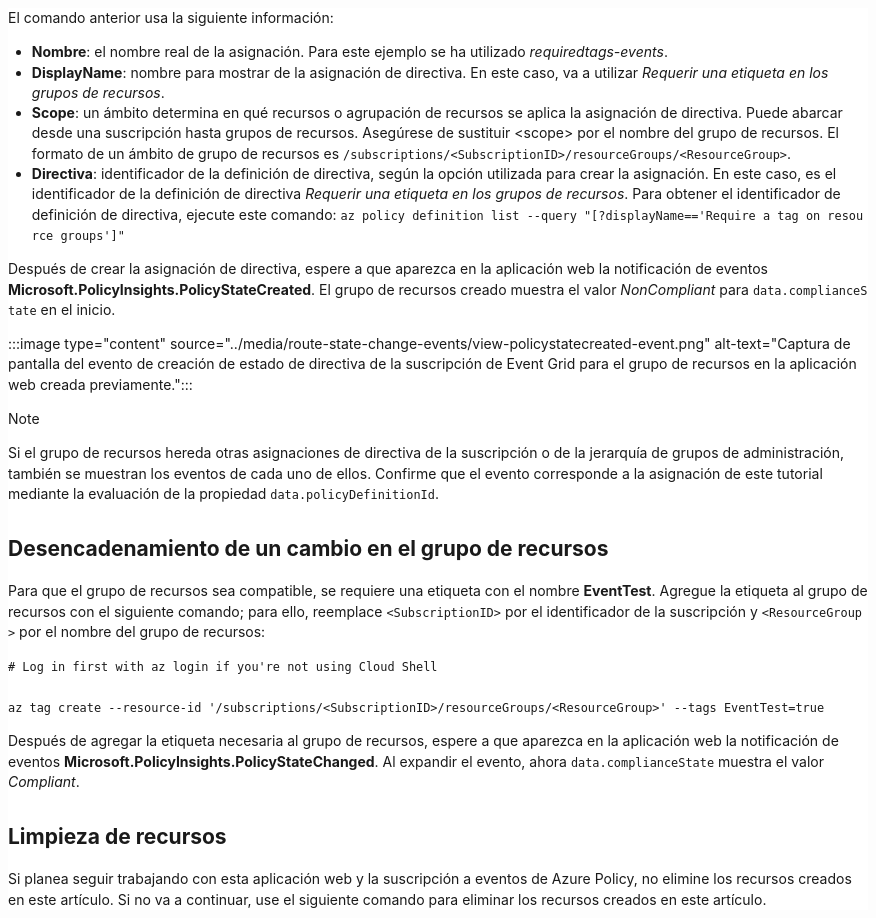 El comando anterior usa la siguiente información:

- **Nombre**: el nombre real de la asignación. Para este ejemplo se ha utilizado _requiredtags-events_.
- **DisplayName**: nombre para mostrar de la asignación de directiva. En este caso, va a utilizar _Requerir una etiqueta en los grupos de recursos_.
- **Scope**: un ámbito determina en qué recursos o agrupación de recursos se aplica la asignación de directiva. Puede abarcar desde una suscripción hasta grupos de recursos. Asegúrese de sustituir &lt;scope&gt; por el nombre del grupo de recursos. El formato de un ámbito de grupo de recursos es `/subscriptions/<SubscriptionID>/resourceGroups/<ResourceGroup>`.
- **Directiva**: identificador de la definición de directiva, según la opción utilizada para crear la asignación. En este caso, es el identificador de la definición de directiva _Requerir una etiqueta en los grupos de recursos_. Para obtener el identificador de definición de directiva, ejecute este comando: `az policy definition list --query "[?displayName=='Require a tag on resource groups']"`

Después de crear la asignación de directiva, espere a que aparezca en la aplicación web la notificación de eventos **Microsoft.PolicyInsights.PolicyStateCreated**. El grupo de recursos creado muestra el valor _NonCompliant_ para `data.complianceState` en el inicio.

:::image type="content" source="../media/route-state-change-events/view-policystatecreated-event.png" alt-text="Captura de pantalla del evento de creación de estado de directiva de la suscripción de Event Grid para el grupo de recursos en la aplicación web creada previamente.":::

> [!NOTE]
> Si el grupo de recursos hereda otras asignaciones de directiva de la suscripción o de la jerarquía de grupos de administración, también se muestran los eventos de cada uno de ellos. Confirme que el evento corresponde a la asignación de este tutorial mediante la evaluación de la propiedad `data.policyDefinitionId`.

## <a name="trigger-a-change-on-the-resource-group"></a>Desencadenamiento de un cambio en el grupo de recursos

Para que el grupo de recursos sea compatible, se requiere una etiqueta con el nombre **EventTest**. Agregue la etiqueta al grupo de recursos con el siguiente comando; para ello, reemplace `<SubscriptionID>` por el identificador de la suscripción y `<ResourceGroup>` por el nombre del grupo de recursos:

```azurecli-interactive
# Log in first with az login if you're not using Cloud Shell

az tag create --resource-id '/subscriptions/<SubscriptionID>/resourceGroups/<ResourceGroup>' --tags EventTest=true
```

Después de agregar la etiqueta necesaria al grupo de recursos, espere a que aparezca en la aplicación web la notificación de eventos **Microsoft.PolicyInsights.PolicyStateChanged**. Al expandir el evento, ahora `data.complianceState` muestra el valor _Compliant_.

## <a name="clean-up-resources"></a>Limpieza de recursos

Si planea seguir trabajando con esta aplicación web y la suscripción a eventos de Azure Policy, no elimine los recursos creados en este artículo. Si no va a continuar, use el siguiente comando para eliminar los recursos creados en este artículo.
